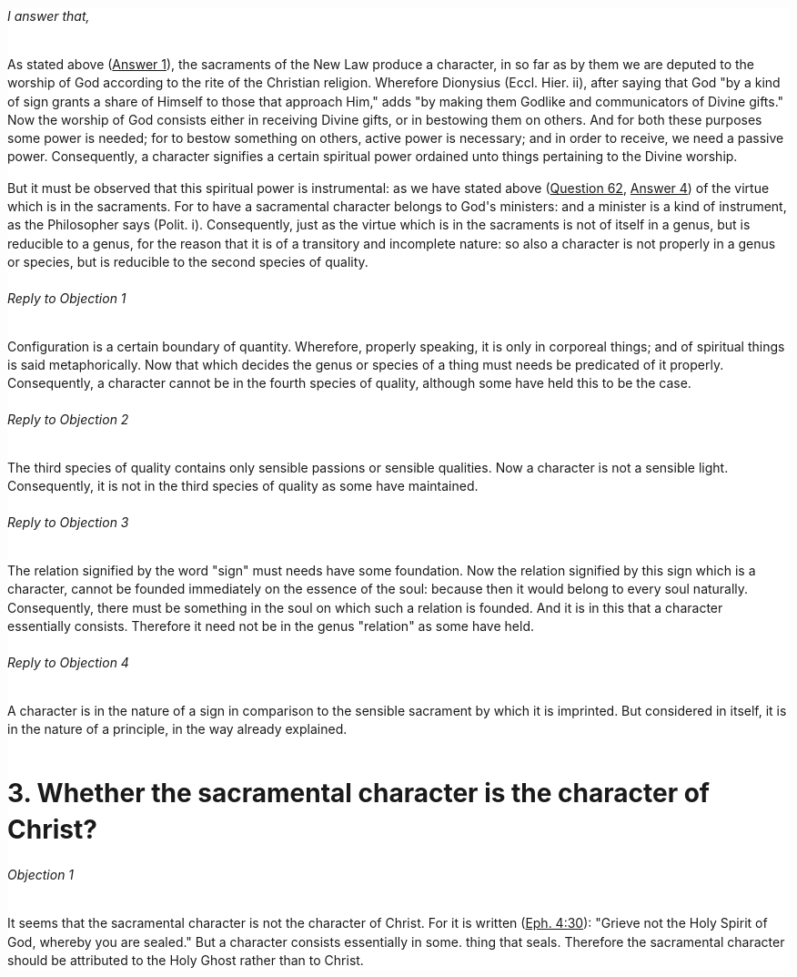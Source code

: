 ###### I answer that,
As stated above ([Answer 1](#1.%20Whether%20a%20sacrament%20imprints%20a%20character%20on%20the%20soul?%20)), the sacraments of the New Law produce a character, in so far as by them we are deputed to the worship of God according to the rite of the Christian religion. Wherefore Dionysius (Eccl. Hier. ii), after saying that God "by a kind of sign grants a share of Himself to those that approach Him," adds "by making them Godlike and communicators of Divine gifts." Now the worship of God consists either in receiving Divine gifts, or in bestowing them on others. And for both these purposes some power is needed; for to bestow something on others, active power is necessary; and in order to receive, we need a passive power. Consequently, a character signifies a certain spiritual power ordained unto things pertaining to the Divine worship.  

But it must be observed that this spiritual power is instrumental: as we have stated above ([Question 62](62.%20Sacraments'%20Principal%20Effect,%20Which%20Is%20Grace.md), [Answer 4](62.%20Sacraments'%20Principal%20Effect,%20Which%20Is%20Grace.md#4.%20Whether%20there%20be%20in%20the%20sacraments%20a%20power%20of%20causing%20grace?%20)) of the virtue which is in the sacraments. For to have a sacramental character belongs to God's ministers: and a minister is a kind of instrument, as the Philosopher says (Polit. i). Consequently, just as the virtue which is in the sacraments is not of itself in a genus, but is reducible to a genus, for the reason that it is of a transitory and incomplete nature: so also a character is not properly in a genus or species, but is reducible to the second species of quality.  

###### Reply to Objection 1
Configuration is a certain boundary of quantity. Wherefore, properly speaking, it is only in corporeal things; and of spiritual things is said metaphorically. Now that which decides the genus or species of a thing must needs be predicated of it properly. Consequently, a character cannot be in the fourth species of quality, although some have held this to be the case.  

###### Reply to Objection 2
The third species of quality contains only sensible passions or sensible qualities. Now a character is not a sensible light. Consequently, it is not in the third species of quality as some have maintained.  

###### Reply to Objection 3
The relation signified by the word "sign" must needs have some foundation. Now the relation signified by this sign which is a character, cannot be founded immediately on the essence of the soul: because then it would belong to every soul naturally. Consequently, there must be something in the soul on which such a relation is founded. And it is in this that a character essentially consists. Therefore it need not be in the genus "relation" as some have held.  

###### Reply to Objection 4
A character is in the nature of a sign in comparison to the sensible sacrament by which it is imprinted. But considered in itself, it is in the nature of a principle, in the way already explained.  




# 3. Whether the sacramental character is the character of Christ? 

###### Objection 1
It seems that the sacramental character is not the character of Christ. For it is written ([Eph. 4:30](http://bible.gospelcom.net/bible?Eph++4:30)): "Grieve not the Holy Spirit of God, whereby you are sealed." But a character consists essentially in some. thing that seals. Therefore the sacramental character should be attributed to the Holy Ghost rather than to Christ.  
